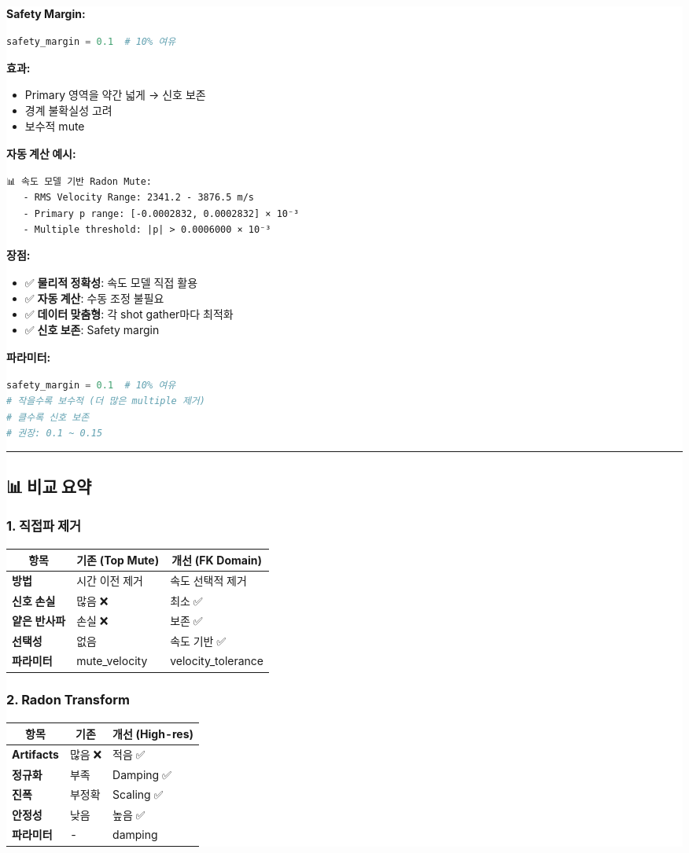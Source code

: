 **Safety Margin:**
```python
safety_margin = 0.1  # 10% 여유
```

**효과:**
- Primary 영역을 약간 넓게 → 신호 보존
- 경계 불확실성 고려
- 보수적 mute

**자동 계산 예시:**
```
📊 속도 모델 기반 Radon Mute:
   - RMS Velocity Range: 2341.2 - 3876.5 m/s
   - Primary p range: [-0.0002832, 0.0002832] × 10⁻³
   - Multiple threshold: |p| > 0.0006000 × 10⁻³
```

**장점:**
- ✅ **물리적 정확성**: 속도 모델 직접 활용
- ✅ **자동 계산**: 수동 조정 불필요
- ✅ **데이터 맞춤형**: 각 shot gather마다 최적화
- ✅ **신호 보존**: Safety margin

**파라미터:**
```python
safety_margin = 0.1  # 10% 여유
# 작을수록 보수적 (더 많은 multiple 제거)
# 클수록 신호 보존
# 권장: 0.1 ~ 0.15
```

---

## 📊 비교 요약

### 1. 직접파 제거

| 항목 | 기존 (Top Mute) | 개선 (FK Domain) |
|------|----------------|------------------|
| **방법** | 시간 이전 제거 | 속도 선택적 제거 |
| **신호 손실** | 많음 ❌ | 최소 ✅ |
| **얕은 반사파** | 손실 ❌ | 보존 ✅ |
| **선택성** | 없음 | 속도 기반 ✅ |
| **파라미터** | mute_velocity | velocity_tolerance |

### 2. Radon Transform

| 항목 | 기존 | 개선 (High-res) |
|------|------|-----------------|
| **Artifacts** | 많음 ❌ | 적음 ✅ |
| **정규화** | 부족 | Damping ✅ |
| **진폭** | 부정확 | Scaling ✅ |
| **안정성** | 낮음 | 높음 ✅ |
| **파라미터** | - | damping |
